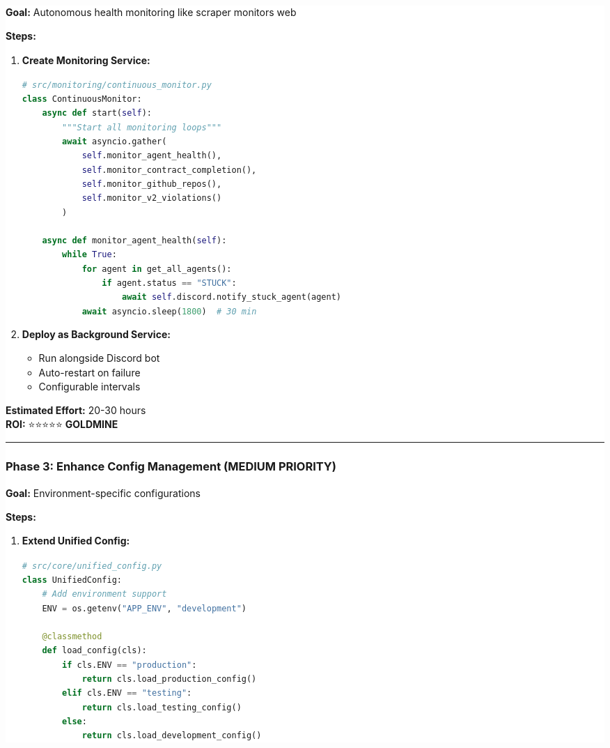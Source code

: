 **Goal:** Autonomous health monitoring like scraper monitors web

**Steps:**
1. **Create Monitoring Service:**
   ```python
   # src/monitoring/continuous_monitor.py
   class ContinuousMonitor:
       async def start(self):
           """Start all monitoring loops"""
           await asyncio.gather(
               self.monitor_agent_health(),
               self.monitor_contract_completion(),
               self.monitor_github_repos(),
               self.monitor_v2_violations()
           )
       
       async def monitor_agent_health(self):
           while True:
               for agent in get_all_agents():
                   if agent.status == "STUCK":
                       await self.discord.notify_stuck_agent(agent)
               await asyncio.sleep(1800)  # 30 min
   ```

2. **Deploy as Background Service:**
   - Run alongside Discord bot
   - Auto-restart on failure
   - Configurable intervals

**Estimated Effort:** 20-30 hours  
**ROI:** ⭐⭐⭐⭐⭐ **GOLDMINE**

---

### **Phase 3: Enhance Config Management** (MEDIUM PRIORITY)

**Goal:** Environment-specific configurations

**Steps:**
1. **Extend Unified Config:**
   ```python
   # src/core/unified_config.py
   class UnifiedConfig:
       # Add environment support
       ENV = os.getenv("APP_ENV", "development")
       
       @classmethod
       def load_config(cls):
           if cls.ENV == "production":
               return cls.load_production_config()
           elif cls.ENV == "testing":
               return cls.load_testing_config()
           else:
               return cls.load_development_config()
   ```
